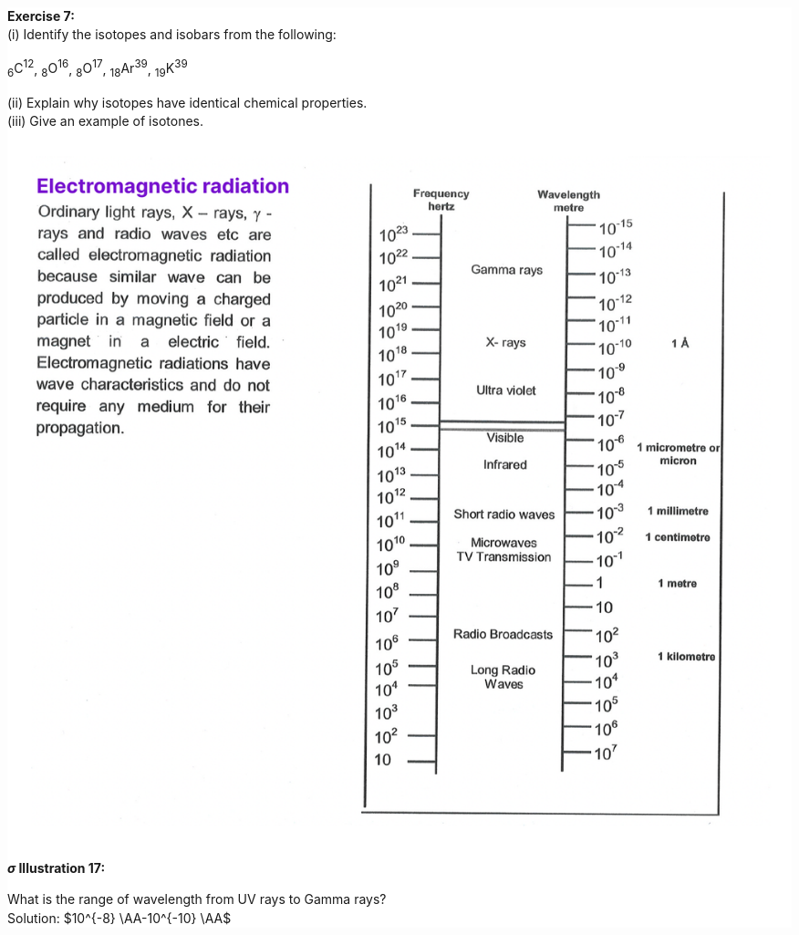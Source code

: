 **Exercise 7:**   
(i) Identify the isotopes and isobars from the following: 
 

${ }_6 \mathrm{C}^{12}$, ${ }_8 \mathrm{O}^{16}$, ${ }_8 \mathrm{O}^{17}$, ${ }_18 \mathrm{Ar}^{39}$, ${ }_19 \mathrm{K}^{39}$  

(ii) Explain why isotopes have identical chemical properties.  
(iii) Give an example of isotones.

<img src="./images/electromagnetic_radiation.png"/>

**$\sigma$ Illustration 17:**  

What is the range of wavelength from UV rays to Gamma rays?  
Solution: $10^{-8} \AA-10^{-10} \AA$

